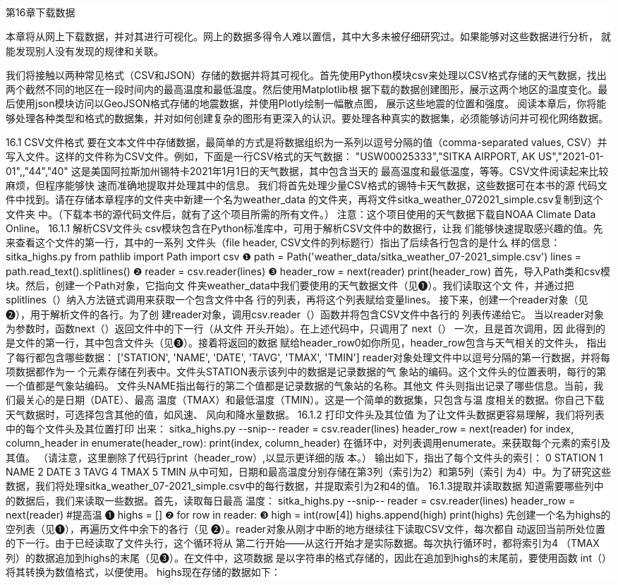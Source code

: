 第16章下载数据

本章将从网上下载数据，并对其进行可视化。网上的数据多得令人难以置信，其中大多未被仔细研究过。如果能够对这些数据进行分析， 就能发现别人没有发现的规律和关联。

我们将接触以两种常见格式（CSV和JSON）存储的数据并将其可视化。首先使用Python模块csv来处理以CSV格式存储的天气数据，找出两个截然不同的地区在一段时间内的最高温度和最低温度。然后使用Matplotlib根 据下载的数据创建图形，展示这两个地区的温度变化。最后使用json模块访问以GeoJSON格式存储的地震数据，并使用Plotly绘制一幅散点图， 展示这些地震的位置和强度。
阅读本章后，你将能够处理各种类型和格式的数据集，并对如何创建复杂的图形有更深入的认识。要处理各种真实的数据集，必须能够访问并可视化网络数据。

16.1	CSV文件格式
要在文本文件中存储数据，最简单的方式是将数据组织为一系列以逗号分隔的值（comma-separated values, CSV）并写入文件。这样的文件称为CSV文件。例如，下面是一行CSV格式的天气数据：
"USW00025333","SITKA AIRPORT, AK US","2021-01-01",,"44","40"
这是美国阿拉斯加州锡特卡2021年1月1日的天气数据，其中包含当天的 最高温度和最低温度，等等。CSV文件阅读起来比较麻烦，但程序能够快 速而准确地提取并处理其中的信息。
我们将首先处理少量CSV格式的锡特卡天气数据，这些数据可在本书的源 代码文件中找到。请在存储本章程序的文件夹中新建一个名为weather_data 的文件夹，再将文件sitka_weather_072021_simple.csv复制到这个文件夹 中。（下载本书的源代码文件后，就有了这个项目所需的所有文件。）
注意：这个项目使用的天气数据下载自NOAA Climate Data Online。
16.1.1	解析CSV文件头
csv模块包含在Python标准库中，可用于解析CSV文件中的数据行，让我 们能够快速提取感兴趣的值。先来查看这个文件的第一行，其中的一系列 文件头（file header, CSV文件的列标题行）指出了后续各行包含的是什么 样的信息：
sitka_highs.py
from pathlib import Path import csv
❶ path = Path('weather_data/sitka_weather_07-2021_simple.csv') lines = path.read_text().splitlines()
❷ reader = csv.reader(lines)
❸ header_row = next(reader) print(header_row)
首先，导入Path类和csv模块。然后，创建一个Path对象，它指向文 件夹weather_data中我们要使用的天气数据文件（见❶）。我们读取这个文 件，并通过把splitlines（）纳入方法链式调用来获取一个包含文件中各 行的列表，再将这个列表赋给变量lines。
接下来，创建一个reader对象（见❷），用于解析文件的各行。为了创 建reader对象，调用csv.reader（）函数并将包含CSV文件中各行的 列表传递给它。
当以reader对象为参数时，函数next（）返回文件中的下一行（从文件 开头开始）。在上述代码中，只调用了 next（） 一次，且是首次调用，因 此得到的是文件的第一行，其中包含文件头（见❸）。接着将返回的数据 赋给header_row0如你所见，header_row包含与天气相关的文件头， 指出了每行都包含哪些数据：
['STATION', 'NAME', 'DATE', 'TAVG', 'TMAX', 'TMIN']
reader对象处理文件中以逗号分隔的第一行数据，并将每项数据都作为一 个元素存储在列表中。文件头STATION表示该列中的数据是记录数据的气 象站的编码。这个文件头的位置表明，每行的第一个值都是气象站编码。 文件头NAME指出每行的第二个值都是记录数据的气象站的名称。其他文 件头则指出记录了哪些信息。当前，我们最关心的是日期（DATE）、最高 温度（TMAX）和最低温度（TMIN）。这是一个简单的数据集，只包含与温 度相关的数据。你自己下载天气数据时，可选择包含其他的值，如风速、 风向和降水量数据。
16.1.2	打印文件头及其位值
为了让文件头数据更容易理解，我们将列表中的每个文件头及其位置打印 出来：
sitka_highs.py
--snip--
reader = csv.reader(lines) header_row = next(reader)
for index, column_header in enumerate(header_row): print(index, column_header)
在循环中，对列表调用enumerate。来获取每个元素的索引及其值。
（请注意，这里删除了代码行print（header_row）,以显示更详细的版 本。）
输出如下，指出了每个文件头的索引：
0 STATION
1	NAME
2	DATE
3	TAVG
4	TMAX
5	TMIN
从中可知，日期和最高温度分别存储在第3列（索引为2）和第5列（索引 为4）中。为了研究这些数据，我们将处理sitka_weather_07-2021_simple.csv中的每行数据，并提取索引为2和4的值。
16.1.3提取并读取数据
知道需要哪些列中的数据后，我们来读取一些数据。首先，读取每日最高 温度：
sitka_highs.py
--snip--
reader = csv.reader(lines) header_row = next(reader)
#提高温
❶ highs = []
❷ for row in reader:
❸ high = int(row[4]) highs.append(high)
print(highs)
先创建一个名为highs的空列表（见❶），再遍历文件中余下的各行（见 ❷）。reader对象从刚才中断的地方继续往下读取CSV文件，每次都自 动返回当前所处位置的下一行。由于已经读取了文件头行，这个循环将从 第二行开始——从这行开始才是实际数据。每次执行循环时，都将索引为4
（TMAX列）的数据追加到highs的末尾（见❸）。在文件中，这项数据 是以字符串的格式存储的，因此在追加到highs的末尾前，要使用函数 int（）将其转换为数值格式，以便使用。
highs现在存储的数据如下：